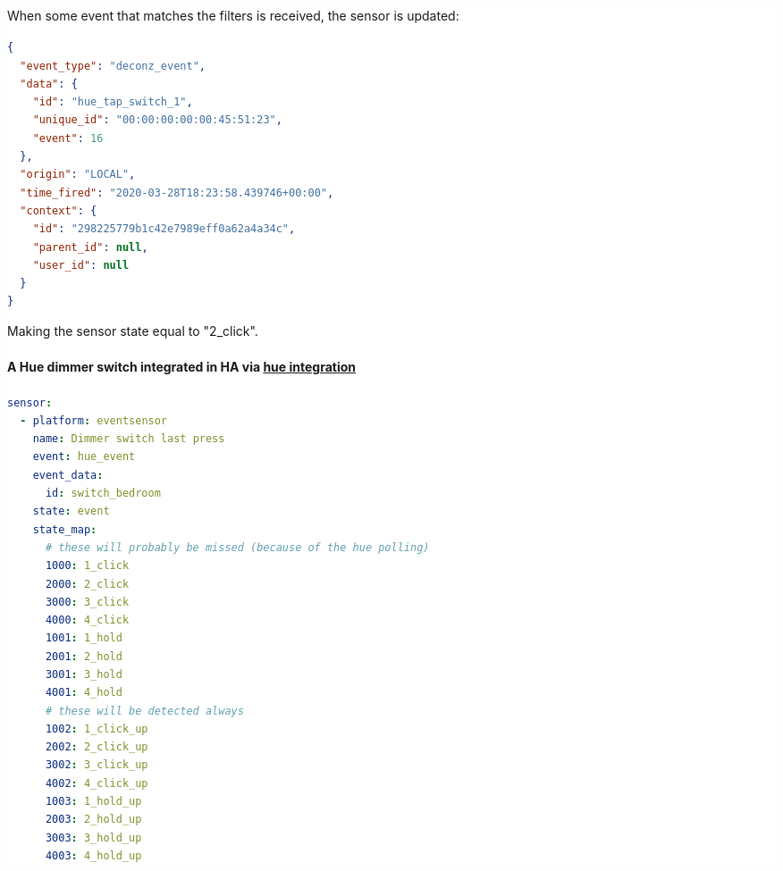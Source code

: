 When some event that matches the filters is received, the sensor is updated:

```json
{
  "event_type": "deconz_event",
  "data": {
    "id": "hue_tap_switch_1",
    "unique_id": "00:00:00:00:00:45:51:23",
    "event": 16
  },
  "origin": "LOCAL",
  "time_fired": "2020-03-28T18:23:58.439746+00:00",
  "context": {
    "id": "298225779b1c42e7989eff0a62a4a34c",
    "parent_id": null,
    "user_id": null
  }
}
```

Making the sensor state equal to "2_click".

#### A Hue dimmer switch integrated in HA via [hue integration](https://www.home-assistant.io/integrations/hue/)

```yaml
sensor:
  - platform: eventsensor
    name: Dimmer switch last press
    event: hue_event
    event_data:
      id: switch_bedroom
    state: event
    state_map:
      # these will probably be missed (because of the hue polling)
      1000: 1_click
      2000: 2_click
      3000: 3_click
      4000: 4_click
      1001: 1_hold
      2001: 2_hold
      3001: 3_hold
      4001: 4_hold
      # these will be detected always
      1002: 1_click_up
      2002: 2_click_up
      3002: 3_click_up
      4002: 4_click_up
      1003: 1_hold_up
      2003: 2_hold_up
      3003: 3_hold_up
      4003: 4_hold_up
```
